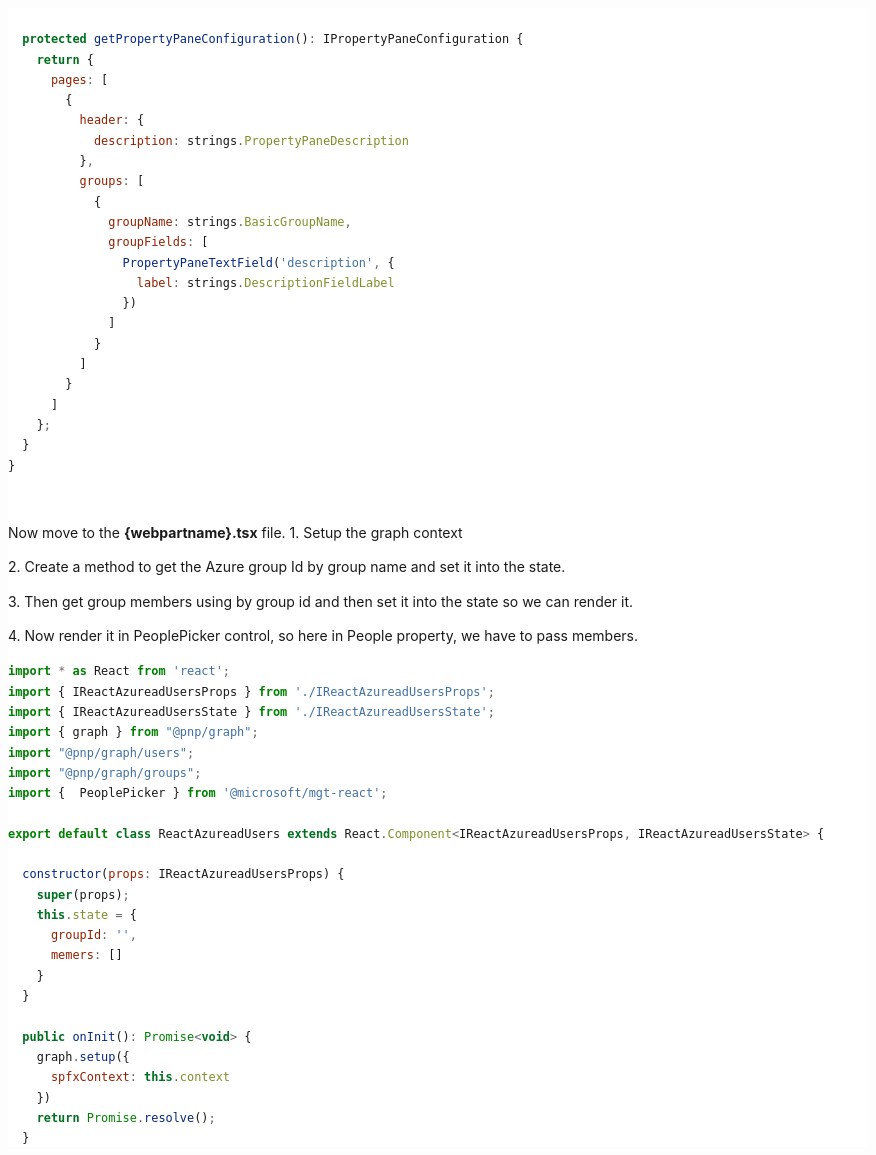 ```javascript

  protected getPropertyPaneConfiguration(): IPropertyPaneConfiguration {
    return {
      pages: [
        {
          header: {
            description: strings.PropertyPaneDescription
          },
          groups: [
            {
              groupName: strings.BasicGroupName,
              groupFields: [
                PropertyPaneTextField('description', {
                  label: strings.DescriptionFieldLabel
                })
              ]
            }
          ]
        }
      ]
    };
  }
}
```
 

Now move to the **{webpartname}.tsx** file.
1\. Setup the graph context

2\. Create a method to get the Azure group Id by group name and set it
into the state.

3\. Then get group members using by group id and then set it into the
state so we can render it.

4\. Now render it in PeoplePicker control, so here in People property,
we have to pass members.
 

```javascript
import * as React from 'react';
import { IReactAzureadUsersProps } from './IReactAzureadUsersProps';
import { IReactAzureadUsersState } from './IReactAzureadUsersState';
import { graph } from "@pnp/graph";
import "@pnp/graph/users";
import "@pnp/graph/groups";
import {  PeoplePicker } from '@microsoft/mgt-react';

export default class ReactAzureadUsers extends React.Component<IReactAzureadUsersProps, IReactAzureadUsersState> {

  constructor(props: IReactAzureadUsersProps) {
    super(props);
    this.state = {
      groupId: '',
      memers: []
    }
  }

  public onInit(): Promise<void> {
    graph.setup({
      spfxContext: this.context
    })
    return Promise.resolve();
  }

```